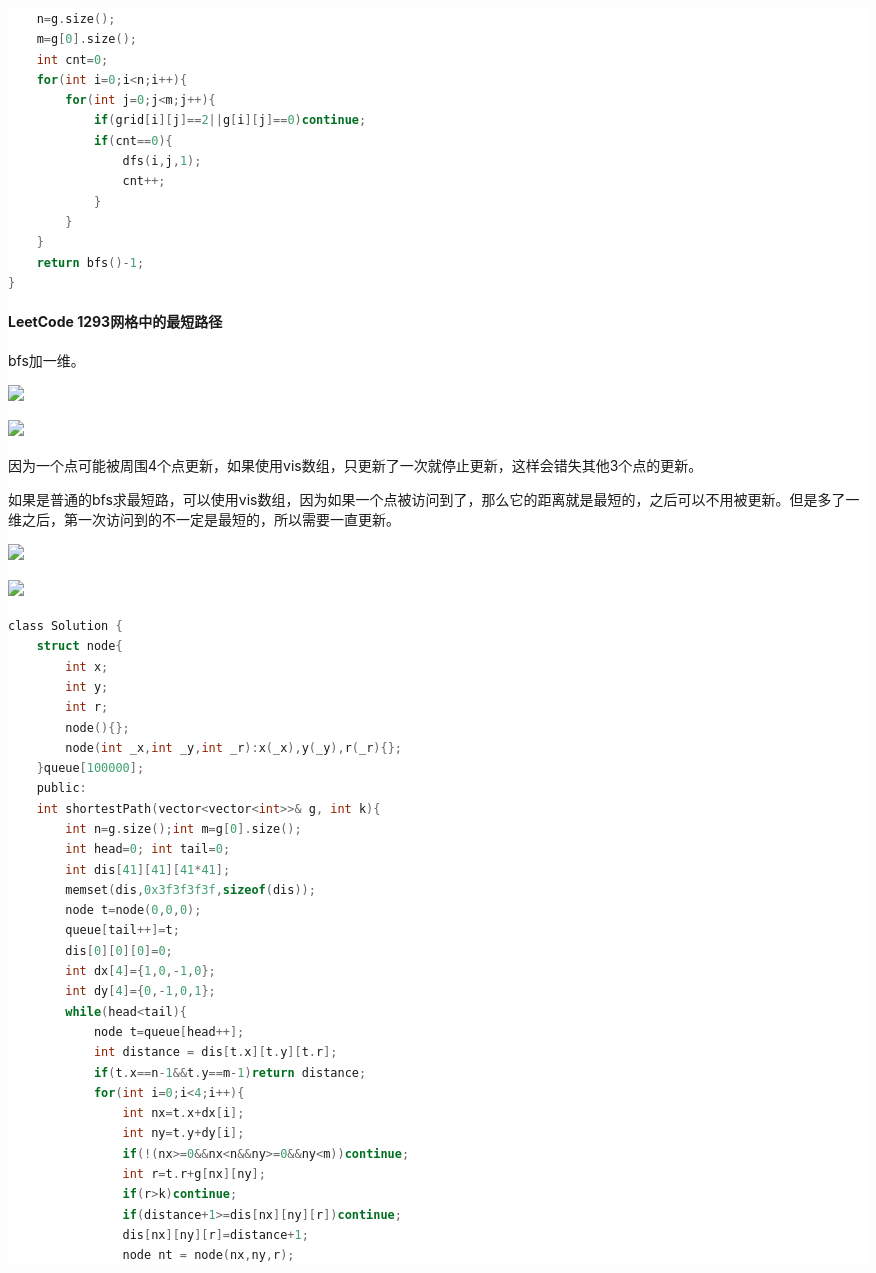 ```c
    n=g.size();
    m=g[0].size();
    int cnt=0;
    for(int i=0;i<n;i++){
        for(int j=0;j<m;j++){
            if(grid[i][j]==2||g[i][j]==0)continue;
            if(cnt==0){
                dfs(i,j,1);
                cnt++;
            }
        }
    }
    return bfs()-1;
}
```

<h4 id="UPJqy">LeetCode 1293网格中的最短路径</h4>
bfs加一维。

![](https://cdn.nlark.com/yuque/0/2025/png/45533403/1745486666899-3b4a8192-2405-45ab-937c-d35f94d494a0.png)

![](https://cdn.nlark.com/yuque/0/2025/png/45533403/1745486667079-4705f8c8-4690-47ee-a5ff-3356b2986e42.png)

因为一个点可能被周围4个点更新，如果使用vis数组，只更新了一次就停止更新，这样会错失其他3个点的更新。

如果是普通的bfs求最短路，可以使用vis数组，因为如果一个点被访问到了，那么它的距离就是最短的，之后可以不用被更新。但是多了一维之后，第一次访问到的不一定是最短的，所以需要一直更新。

![](https://cdn.nlark.com/yuque/0/2025/png/45533403/1745486667286-ac8ae64d-831f-4b2e-addc-7648dfcac925.png)

![](https://cdn.nlark.com/yuque/0/2025/png/45533403/1745486667458-35912a2b-86eb-4a22-b877-119959709784.png)

```c
class Solution {
    struct node{
        int x;
        int y;
        int r;
        node(){};
        node(int _x,int _y,int _r):x(_x),y(_y),r(_r){};
    }queue[100000];
    public:
    int shortestPath(vector<vector<int>>& g, int k){
        int n=g.size();int m=g[0].size();
        int head=0; int tail=0;
        int dis[41][41][41*41];
        memset(dis,0x3f3f3f3f,sizeof(dis));
        node t=node(0,0,0);
        queue[tail++]=t;
        dis[0][0][0]=0;
        int dx[4]={1,0,-1,0};
        int dy[4]={0,-1,0,1};
        while(head<tail){
            node t=queue[head++];
            int distance = dis[t.x][t.y][t.r];
            if(t.x==n-1&&t.y==m-1)return distance;
            for(int i=0;i<4;i++){
                int nx=t.x+dx[i];
                int ny=t.y+dy[i];
                if(!(nx>=0&&nx<n&&ny>=0&&ny<m))continue;
                int r=t.r+g[nx][ny];
                if(r>k)continue;
                if(distance+1>=dis[nx][ny][r])continue;
                dis[nx][ny][r]=distance+1;
                node nt = node(nx,ny,r);
```